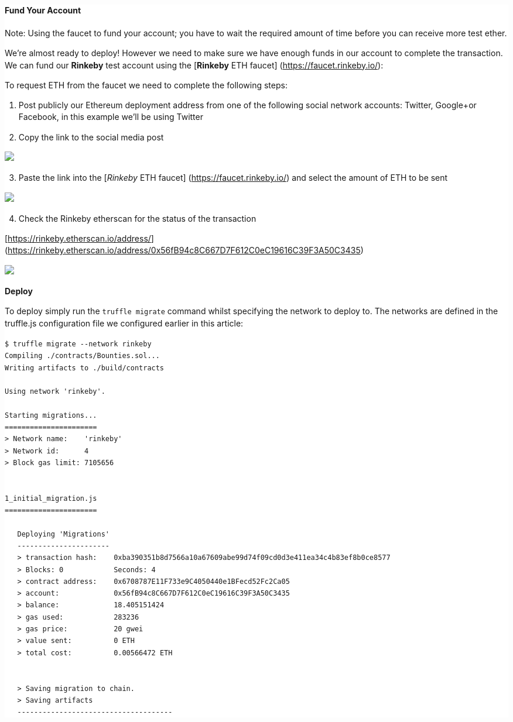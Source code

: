 #### Fund Your Account

Note: Using the faucet to fund your account; you have to wait the required amount of time before you can receive more test ether.

We’re almost ready to deploy! However we need to make sure we have enough funds in our account to complete the transaction. We can fund our **Rinkeby** test account using the [**Rinkeby** ETH faucet] (https://faucet.rinkeby.io/):

To request ETH from the faucet we need to complete the following steps:

1. Post publicly our Ethereum deployment address from one of the following social network accounts: Twitter, Google+or Facebook, in this example we’ll be using Twitter

2. Copy the link to the social media post

![](https://ipfs.infura.io/ipfs/QmNbxv36FC2VPufEiD5dT44QEem4f8oH6RvA3rXAUfwWiy)

3. Paste the link into the [*Rinkeby* ETH faucet] (https://faucet.rinkeby.io/) and select the amount of ETH to be sent

![](https://ipfs.infura.io/ipfs/Qme6jfEALdVa9TeyN3dTp4toRqajhKszTHHgmoup3326QK)

4. Check the Rinkeby etherscan for the status of the transaction

 [https://rinkeby.etherscan.io/address/<YOUR ETHEREUM DEPLOYMENT ADDRESS>] (https://rinkeby.etherscan.io/address/0x56fB94c8C667D7F612C0eC19616C39F3A50C3435)

![](https://ipfs.infura.io/ipfs/QmSXhyga6tHcjjwascZcuWknrVL12CGRyeFpmtaEmXmWj6)

**Deploy**

To deploy simply run the `truffle migrate` command whilst specifying the network to deploy to. The networks are defined in the truffle.js configuration file we configured earlier in this article:
```
$ truffle migrate --network rinkeby
Compiling ./contracts/Bounties.sol...
Writing artifacts to ./build/contracts

Using network 'rinkeby'.

Starting migrations...
======================
> Network name:    'rinkeby'
> Network id:      4
> Block gas limit: 7105656


1_initial_migration.js
======================

   Deploying 'Migrations'
   ----------------------
   > transaction hash:    0xba390351b8d7566a10a67609abe99d74f09cd0d3e411ea34c4b83ef8b0ce8577
   > Blocks: 0            Seconds: 4
   > contract address:    0x6708787E11F733e9C4050440e1BFecd52Fc2Ca05
   > account:             0x56fB94c8C667D7F612C0eC19616C39F3A50C3435
   > balance:             18.405151424
   > gas used:            283236
   > gas price:           20 gwei
   > value sent:          0 ETH
   > total cost:          0.00566472 ETH


   > Saving migration to chain.
   > Saving artifacts
   -------------------------------------
```